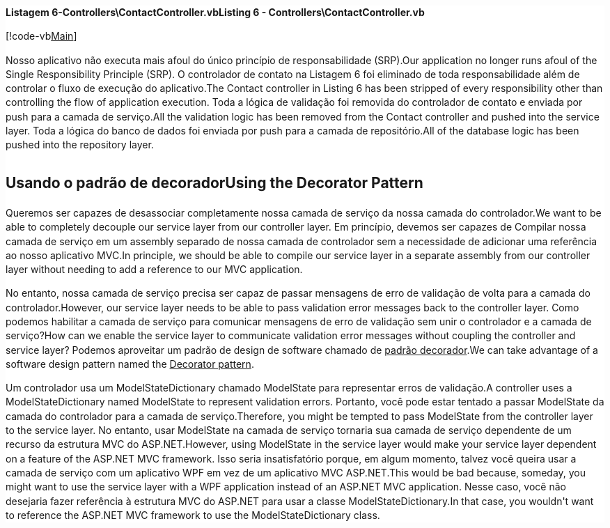 <span data-ttu-id="a97fa-226">**Listagem 6-Controllers\ContactController.vb**</span><span class="sxs-lookup"><span data-stu-id="a97fa-226">**Listing 6 - Controllers\ContactController.vb**</span></span>

[!code-vb[Main](iteration-4-make-the-application-loosely-coupled-vb/samples/sample6.vb)]

<span data-ttu-id="a97fa-227">Nosso aplicativo não executa mais afoul do único princípio de responsabilidade (SRP).</span><span class="sxs-lookup"><span data-stu-id="a97fa-227">Our application no longer runs afoul of the Single Responsibility Principle (SRP).</span></span> <span data-ttu-id="a97fa-228">O controlador de contato na Listagem 6 foi eliminado de toda responsabilidade além de controlar o fluxo de execução do aplicativo.</span><span class="sxs-lookup"><span data-stu-id="a97fa-228">The Contact controller in Listing 6 has been stripped of every responsibility other than controlling the flow of application execution.</span></span> <span data-ttu-id="a97fa-229">Toda a lógica de validação foi removida do controlador de contato e enviada por push para a camada de serviço.</span><span class="sxs-lookup"><span data-stu-id="a97fa-229">All the validation logic has been removed from the Contact controller and pushed into the service layer.</span></span> <span data-ttu-id="a97fa-230">Toda a lógica do banco de dados foi enviada por push para a camada de repositório.</span><span class="sxs-lookup"><span data-stu-id="a97fa-230">All of the database logic has been pushed into the repository layer.</span></span>

## <a name="using-the-decorator-pattern"></a><span data-ttu-id="a97fa-231">Usando o padrão de decorador</span><span class="sxs-lookup"><span data-stu-id="a97fa-231">Using the Decorator Pattern</span></span>

<span data-ttu-id="a97fa-232">Queremos ser capazes de desassociar completamente nossa camada de serviço da nossa camada do controlador.</span><span class="sxs-lookup"><span data-stu-id="a97fa-232">We want to be able to completely decouple our service layer from our controller layer.</span></span> <span data-ttu-id="a97fa-233">Em princípio, devemos ser capazes de Compilar nossa camada de serviço em um assembly separado de nossa camada de controlador sem a necessidade de adicionar uma referência ao nosso aplicativo MVC.</span><span class="sxs-lookup"><span data-stu-id="a97fa-233">In principle, we should be able to compile our service layer in a separate assembly from our controller layer without needing to add a reference to our MVC application.</span></span>

<span data-ttu-id="a97fa-234">No entanto, nossa camada de serviço precisa ser capaz de passar mensagens de erro de validação de volta para a camada do controlador.</span><span class="sxs-lookup"><span data-stu-id="a97fa-234">However, our service layer needs to be able to pass validation error messages back to the controller layer.</span></span> <span data-ttu-id="a97fa-235">Como podemos habilitar a camada de serviço para comunicar mensagens de erro de validação sem unir o controlador e a camada de serviço?</span><span class="sxs-lookup"><span data-stu-id="a97fa-235">How can we enable the service layer to communicate validation error messages without coupling the controller and service layer?</span></span> <span data-ttu-id="a97fa-236">Podemos aproveitar um padrão de design de software chamado de [padrão decorador](http://en.wikipedia.org/wiki/Decorator_pattern).</span><span class="sxs-lookup"><span data-stu-id="a97fa-236">We can take advantage of a software design pattern named the [Decorator pattern](http://en.wikipedia.org/wiki/Decorator_pattern).</span></span>

<span data-ttu-id="a97fa-237">Um controlador usa um ModelStateDictionary chamado ModelState para representar erros de validação.</span><span class="sxs-lookup"><span data-stu-id="a97fa-237">A controller uses a ModelStateDictionary named ModelState to represent validation errors.</span></span> <span data-ttu-id="a97fa-238">Portanto, você pode estar tentado a passar ModelState da camada do controlador para a camada de serviço.</span><span class="sxs-lookup"><span data-stu-id="a97fa-238">Therefore, you might be tempted to pass ModelState from the controller layer to the service layer.</span></span> <span data-ttu-id="a97fa-239">No entanto, usar ModelState na camada de serviço tornaria sua camada de serviço dependente de um recurso da estrutura MVC do ASP.NET.</span><span class="sxs-lookup"><span data-stu-id="a97fa-239">However, using ModelState in the service layer would make your service layer dependent on a feature of the ASP.NET MVC framework.</span></span> <span data-ttu-id="a97fa-240">Isso seria insatisfatório porque, em algum momento, talvez você queira usar a camada de serviço com um aplicativo WPF em vez de um aplicativo MVC ASP.NET.</span><span class="sxs-lookup"><span data-stu-id="a97fa-240">This would be bad because, someday, you might want to use the service layer with a WPF application instead of an ASP.NET MVC application.</span></span> <span data-ttu-id="a97fa-241">Nesse caso, você não desejaria fazer referência à estrutura MVC do ASP.NET para usar a classe ModelStateDictionary.</span><span class="sxs-lookup"><span data-stu-id="a97fa-241">In that case, you wouldn't want to reference the ASP.NET MVC framework to use the ModelStateDictionary class.</span></span>
